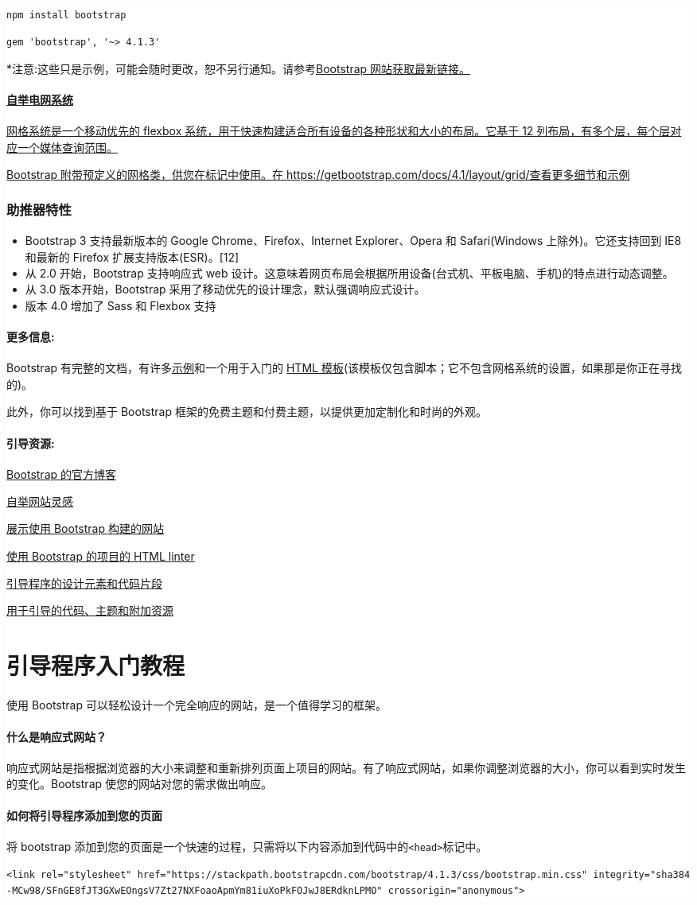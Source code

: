 `npm install bootstrap`

`gem 'bootstrap', '~> 4.1.3'`

*注意:这些只是示例，可能会随时更改，恕不另行通知。请参考<a href = '[https://getbootstrap.com/](https://getbootstrap.com/)' target = '*blank ' rel = ' no follow '>Bootstrap 网站获取最新链接。

#### **自举电网系统**

网格系统是一个移动优先的 flexbox 系统，用于快速构建适合所有设备的各种形状和大小的布局。它基于 12 列布局，有多个层，每个层对应一个媒体查询范围。

Bootstrap 附带预定义的网格类，供您在标记中使用。在 https://getbootstrap.com/docs/4.1/layout/grid/查看更多细节和示例

### **助推器特性**

*   Bootstrap 3 支持最新版本的 Google Chrome、Firefox、Internet Explorer、Opera 和 Safari(Windows 上除外)。它还支持回到 IE8 和最新的 Firefox 扩展支持版本(ESR)。[12]
*   从 2.0 开始，Bootstrap 支持响应式 web 设计。这意味着网页布局会根据所用设备(台式机、平板电脑、手机)的特点进行动态调整。
*   从 3.0 版本开始，Bootstrap 采用了移动优先的设计理念，默认强调响应式设计。
*   版本 4.0 增加了 Sass 和 Flexbox 支持

#### **更多信息:**

Bootstrap 有完整的文档，有许多[示例](https://getbootstrap.com/docs/4.0/examples/)和一个用于入门的 [HTML 模板](https://getbootstrap.com/docs/4.0/getting-started/introduction/)(该模板仅包含脚本；它不包含网格系统的设置，如果那是你正在寻找的)。

此外，你可以找到基于 Bootstrap 框架的免费主题和付费主题，以提供更加定制化和时尚的外观。

#### **引导资源:**

[Bootstrap 的官方博客](http://blog.getbootstrap.com/)

[自举网站灵感](http://expo.getbootstrap.com/)

[展示使用 Bootstrap 构建的网站](http://builtwithbootstrap.com/)

[使用 Bootstrap 的项目的 HTML linter](https://github.com/twbs/bootlint)

[引导程序的设计元素和代码片段](https://bootsnipp.com/)

[用于引导的代码、主题和附加资源](http://expo.getbootstrap.com/resources/)

# 引导程序入门教程

使用 Bootstrap 可以轻松设计一个完全响应的网站，是一个值得学习的框架。

#### 什么是响应式网站？

响应式网站是指根据浏览器的大小来调整和重新排列页面上项目的网站。有了响应式网站，如果你调整浏览器的大小，你可以看到实时发生的变化。Bootstrap 使您的网站对您的需求做出响应。

#### **如何将引导程序添加到您的页面**

将 bootstrap 添加到您的页面是一个快速的过程，只需将以下内容添加到代码中的`<head>`标记中。

```
<link rel="stylesheet" href="https://stackpath.bootstrapcdn.com/bootstrap/4.1.3/css/bootstrap.min.css" integrity="sha384-MCw98/SFnGE8fJT3GXwEOngsV7Zt27NXFoaoApmYm81iuXoPkFOJwJ8ERdknLPMO" crossorigin="anonymous">
```
